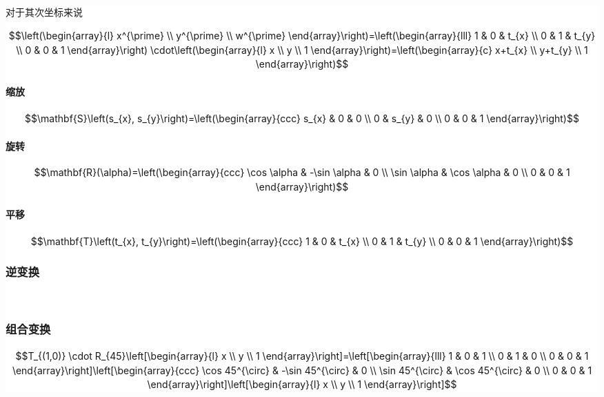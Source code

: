对于其次坐标来说

$$\left(\begin{array}{l}
x^{\prime} \\
y^{\prime} \\
w^{\prime}
\end{array}\right)=\left(\begin{array}{lll}
1 & 0 & t_{x} \\
0 & 1 & t_{y} \\
0 & 0 & 1
\end{array}\right) \cdot\left(\begin{array}{l}
x \\
y \\
1
\end{array}\right)=\left(\begin{array}{c}
x+t_{x} \\
y+t_{y} \\
1
\end{array}\right)$$

#### 缩放
$$\mathbf{S}\left(s_{x}, s_{y}\right)=\left(\begin{array}{ccc}
s_{x} & 0 & 0 \\
0 & s_{y} & 0 \\
0 & 0 & 1
\end{array}\right)$$

#### 旋转
$$\mathbf{R}(\alpha)=\left(\begin{array}{ccc}
\cos \alpha & -\sin \alpha & 0 \\
\sin \alpha & \cos \alpha & 0 \\
0 & 0 & 1
\end{array}\right)$$

#### 平移
$$\mathbf{T}\left(t_{x}, t_{y}\right)=\left(\begin{array}{ccc}
1 & 0 & t_{x} \\
0 & 1 & t_{y} \\
0 & 0 & 1
\end{array}\right)$$

### 逆变换
![]()

### 组合变换

$$T_{(1,0)} \cdot R_{45}\left[\begin{array}{l}
x \\
y \\
1
\end{array}\right]=\left[\begin{array}{lll}
1 & 0 & 1 \\
0 & 1 & 0 \\
0 & 0 & 1
\end{array}\right]\left[\begin{array}{ccc}
\cos 45^{\circ} & -\sin 45^{\circ} & 0 \\
\sin 45^{\circ} & \cos 45^{\circ} & 0 \\
0 & 0 & 1
\end{array}\right]\left[\begin{array}{l}
x \\
y \\
1
\end{array}\right]$$
